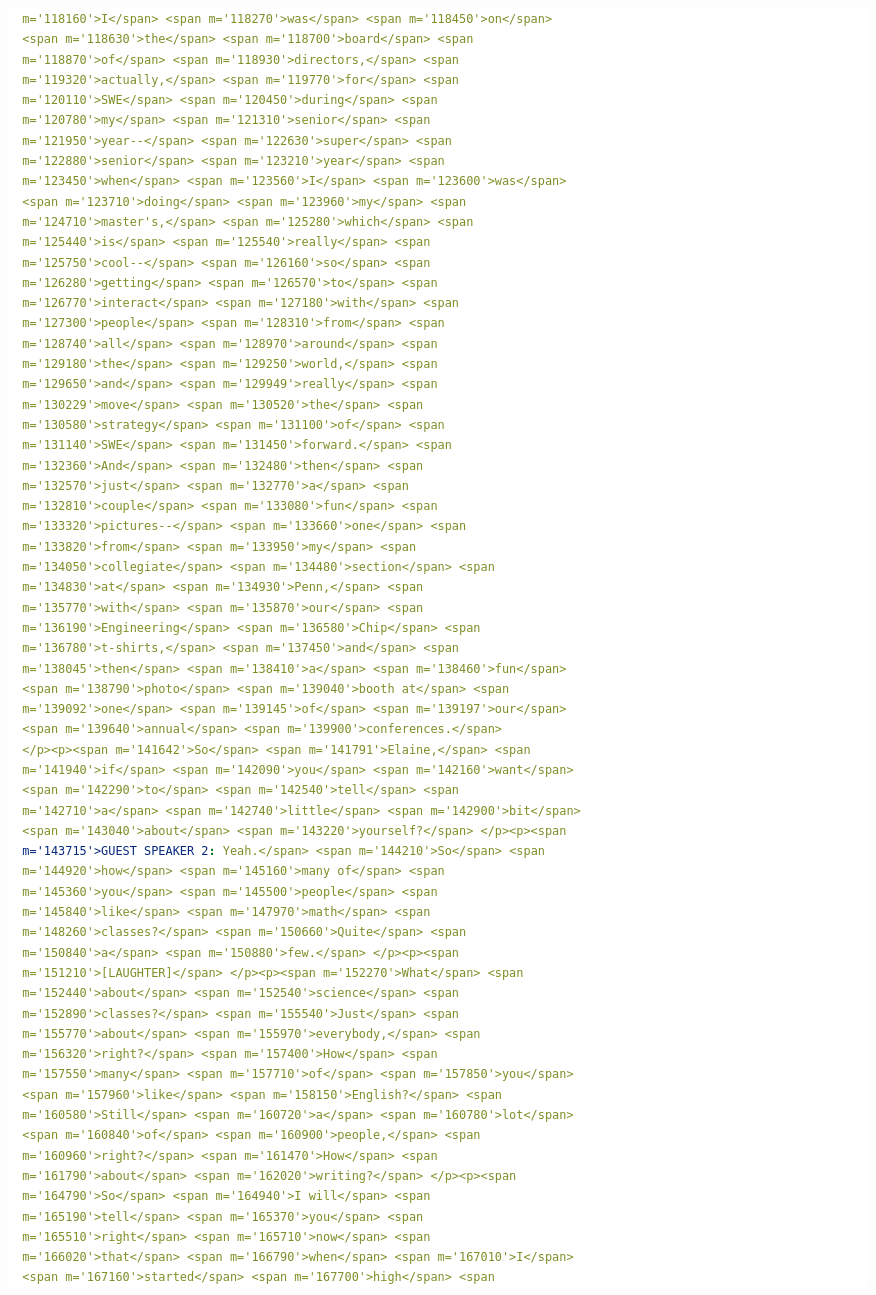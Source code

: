 ```yaml
  m='118160'>I</span> <span m='118270'>was</span> <span m='118450'>on</span>
  <span m='118630'>the</span> <span m='118700'>board</span> <span
  m='118870'>of</span> <span m='118930'>directors,</span> <span
  m='119320'>actually,</span> <span m='119770'>for</span> <span
  m='120110'>SWE</span> <span m='120450'>during</span> <span
  m='120780'>my</span> <span m='121310'>senior</span> <span
  m='121950'>year--</span> <span m='122630'>super</span> <span
  m='122880'>senior</span> <span m='123210'>year</span> <span
  m='123450'>when</span> <span m='123560'>I</span> <span m='123600'>was</span>
  <span m='123710'>doing</span> <span m='123960'>my</span> <span
  m='124710'>master's,</span> <span m='125280'>which</span> <span
  m='125440'>is</span> <span m='125540'>really</span> <span
  m='125750'>cool--</span> <span m='126160'>so</span> <span
  m='126280'>getting</span> <span m='126570'>to</span> <span
  m='126770'>interact</span> <span m='127180'>with</span> <span
  m='127300'>people</span> <span m='128310'>from</span> <span
  m='128740'>all</span> <span m='128970'>around</span> <span
  m='129180'>the</span> <span m='129250'>world,</span> <span
  m='129650'>and</span> <span m='129949'>really</span> <span
  m='130229'>move</span> <span m='130520'>the</span> <span
  m='130580'>strategy</span> <span m='131100'>of</span> <span
  m='131140'>SWE</span> <span m='131450'>forward.</span> <span
  m='132360'>And</span> <span m='132480'>then</span> <span
  m='132570'>just</span> <span m='132770'>a</span> <span
  m='132810'>couple</span> <span m='133080'>fun</span> <span
  m='133320'>pictures--</span> <span m='133660'>one</span> <span
  m='133820'>from</span> <span m='133950'>my</span> <span
  m='134050'>collegiate</span> <span m='134480'>section</span> <span
  m='134830'>at</span> <span m='134930'>Penn,</span> <span
  m='135770'>with</span> <span m='135870'>our</span> <span
  m='136190'>Engineering</span> <span m='136580'>Chip</span> <span
  m='136780'>t-shirts,</span> <span m='137450'>and</span> <span
  m='138045'>then</span> <span m='138410'>a</span> <span m='138460'>fun</span>
  <span m='138790'>photo</span> <span m='139040'>booth at</span> <span
  m='139092'>one</span> <span m='139145'>of</span> <span m='139197'>our</span>
  <span m='139640'>annual</span> <span m='139900'>conferences.</span>
  </p><p><span m='141642'>So</span> <span m='141791'>Elaine,</span> <span
  m='141940'>if</span> <span m='142090'>you</span> <span m='142160'>want</span>
  <span m='142290'>to</span> <span m='142540'>tell</span> <span
  m='142710'>a</span> <span m='142740'>little</span> <span m='142900'>bit</span>
  <span m='143040'>about</span> <span m='143220'>yourself?</span> </p><p><span
  m='143715'>GUEST SPEAKER 2: Yeah.</span> <span m='144210'>So</span> <span
  m='144920'>how</span> <span m='145160'>many of</span> <span
  m='145360'>you</span> <span m='145500'>people</span> <span
  m='145840'>like</span> <span m='147970'>math</span> <span
  m='148260'>classes?</span> <span m='150660'>Quite</span> <span
  m='150840'>a</span> <span m='150880'>few.</span> </p><p><span
  m='151210'>[LAUGHTER]</span> </p><p><span m='152270'>What</span> <span
  m='152440'>about</span> <span m='152540'>science</span> <span
  m='152890'>classes?</span> <span m='155540'>Just</span> <span
  m='155770'>about</span> <span m='155970'>everybody,</span> <span
  m='156320'>right?</span> <span m='157400'>How</span> <span
  m='157550'>many</span> <span m='157710'>of</span> <span m='157850'>you</span>
  <span m='157960'>like</span> <span m='158150'>English?</span> <span
  m='160580'>Still</span> <span m='160720'>a</span> <span m='160780'>lot</span>
  <span m='160840'>of</span> <span m='160900'>people,</span> <span
  m='160960'>right?</span> <span m='161470'>How</span> <span
  m='161790'>about</span> <span m='162020'>writing?</span> </p><p><span
  m='164790'>So</span> <span m='164940'>I will</span> <span
  m='165190'>tell</span> <span m='165370'>you</span> <span
  m='165510'>right</span> <span m='165710'>now</span> <span
  m='166020'>that</span> <span m='166790'>when</span> <span m='167010'>I</span>
  <span m='167160'>started</span> <span m='167700'>high</span> <span
```